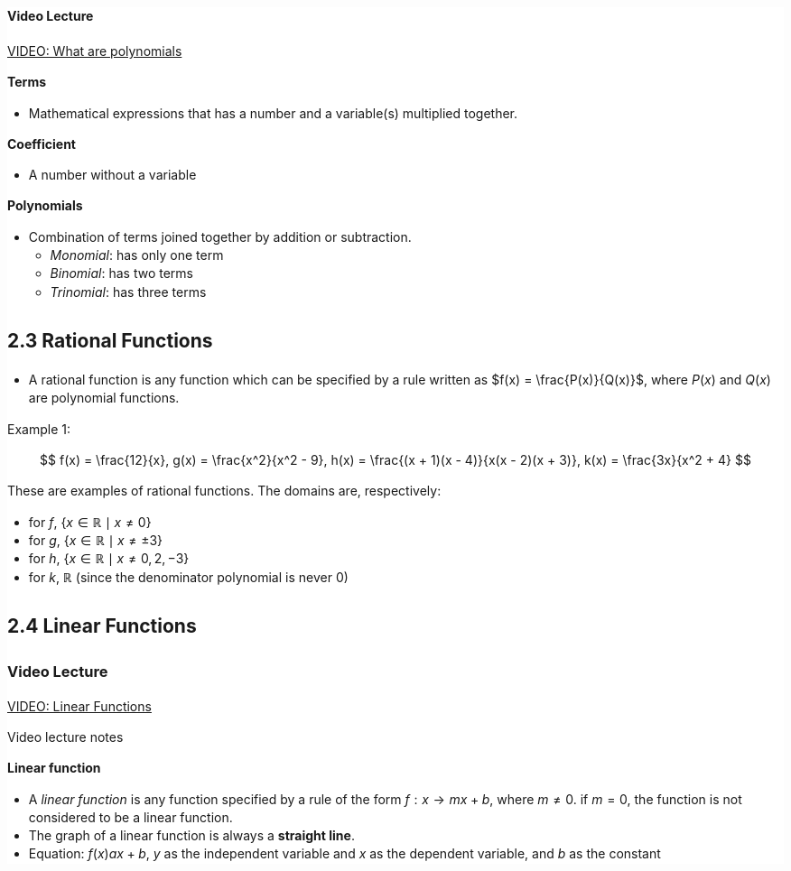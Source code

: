 #### Video Lecture

[VIDEO: What are polynomials](https://www.youtube.com/watch?v=ffLLmV4mZwU)

**Terms**

  - Mathematical expressions that has a number and a variable(s) multiplied
    together.

**Coefficient**

  - A number without a variable

**Polynomials**

  - Combination of terms joined together by addition or subtraction.
    * _Monomial_: has only one term
    * _Binomial_: has two terms
    * _Trinomial_: has three terms

## 2.3 Rational Functions

  - A rational function is any function which can be specified by a rule written
    as $f(x) = \frac{P(x)}{Q(x)}$, where $P(x)$ and $Q(x)$ are polynomial
    functions.

Example 1:

$$
f(x) = \frac{12}{x}, g(x) = \frac{x^2}{x^2 - 9}, h(x) = \frac{(x + 1)(x -
4)}{x(x - 2)(x + 3)}, k(x) = \frac{3x}{x^2 + 4}
$$

These are examples of rational functions. The domains are, respectively:

  - for $f$, $\big\{x \in \mathbb{R} \mid x \neq 0\big\}$
  - for $g$, $\big\{x \in \mathbb{R} \mid x \neq \pm 3\big\}$
  - for $h$, $\big\{x \in \mathbb{R} \mid x \neq 0,2,-3\big\}$
  - for $k$, $\mathbb{R}$ (since the denominator polynomial is never 0)


## 2.4 Linear Functions

### Video Lecture

[VIDEO: Linear Functions](https://www.youtube.com/watch?v=AqIMrHOBM4g)

Video lecture notes

**Linear function**

  - A _linear function_ is any function specified by a rule of the form $f: x
    \to mx + b$, where $m \neq  0$. if $m = 0$, the function is not considered
    to be a linear function.
  - The graph of a linear function is always a **straight line**.
  - Equation: $f(x) ax + b$, $y$ as the independent variable and $x$ as the
    dependent variable, and $b$ as the constant

